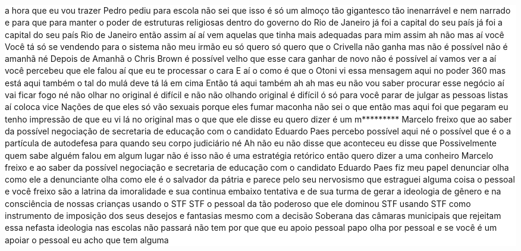 a hora que eu vou trazer Pedro pediu
para escola não sei que isso é só um
almoço tão gigantesco tão inenarrável e
nem narrado e para que para manter o
poder de estruturas religiosas dentro do
governo do Rio de Janeiro já foi a
capital do seu país já foi a capital do
seu país Rio de Janeiro então assim aí
aí vem aquelas que tinha mais adequadas
para mim assim ah não mas aí você Você
tá só se vendendo para o sistema não meu
irmão eu só quero só quero que o
Crivella não ganha mas não é possível
não é amanhã né Depois de Amanhã o Chris
Brown é possível velho que esse cara
ganhar de novo não é possível aí vamos
ver a aí você percebeu que ele falou aí
que eu te processar o cara
E aí o como é que o Otoni vi essa
mensagem aqui no poder 360 mas está aqui
também o tal do mulá deve tá lá em cima
Então tá aqui também
ah ah mas eu não vou saber procurar esse
negócio aí vai ficar fogo né não olhar
no original é difícil
e não não olhando original é difícil ó
só para você parar de julgar as pessoas
listas aí coloca vice Nações de que eles
só vão sexuais porque eles fumar maconha
não sei o que então mas aqui foi que
pegaram eu tenho impressão de que eu vi
lá no original mas o que que ele disse
eu quero dizer é um m********* Marcelo
freixo que ao saber da possível
negociação de secretaria de educação com
o candidato Eduardo Paes percebo
possível aqui né o possível que é o a
partícula de autodefesa para quando seu
corpo judiciário né Ah não eu não disse
que aconteceu eu disse que Possivelmente
quem sabe alguém falou em algum lugar
não é isso não é uma estratégia retórico
então quero dizer a uma conheiro Marcelo
freixo e ao saber da possível negociação
e secretaria de educação com o candidato
Eduardo Paes fiz meu papel denunciar
olha como ele a denunciante olha como
ele é o salvador da pátria e parece pelo
seu nervosismo que estraguei alguma
coisa o pessoal e você freixo são a
latrina da imoralidade e sua continua
embaixo tentativa e de sua turma de
gerar a ideologia de gênero
e na consciência de nossas crianças
usando o STF STF o pessoal da tão
poderoso que ele dominou STF usando STF
como instrumento de imposição dos seus
desejos e fantasias mesmo com a decisão
Soberana das câmaras municipais que
rejeitam essa nefasta ideologia nas
escolas não passará
não tem por que que eu apoio pessoal
papo olha por pessoal e se você é um
apoiar o pessoal eu acho que tem alguma